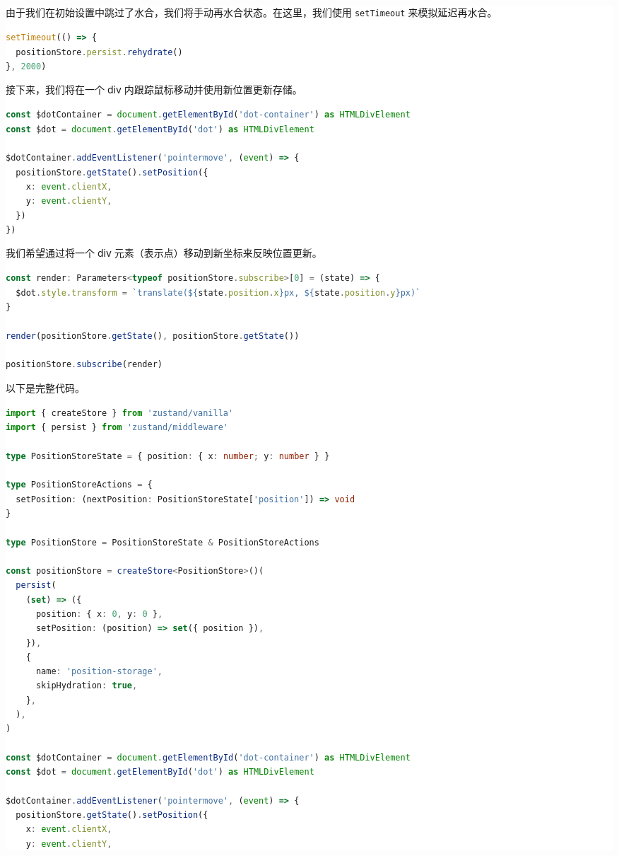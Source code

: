 由于我们在初始设置中跳过了水合，我们将手动再水合状态。在这里，我们使用 `setTimeout` 来模拟延迟再水合。

```ts
setTimeout(() => {
  positionStore.persist.rehydrate()
}, 2000)
```

接下来，我们将在一个 div 内跟踪鼠标移动并使用新位置更新存储。

```ts
const $dotContainer = document.getElementById('dot-container') as HTMLDivElement
const $dot = document.getElementById('dot') as HTMLDivElement

$dotContainer.addEventListener('pointermove', (event) => {
  positionStore.getState().setPosition({
    x: event.clientX,
    y: event.clientY,
  })
})
```

我们希望通过将一个 div 元素（表示点）移动到新坐标来反映位置更新。

```ts
const render: Parameters<typeof positionStore.subscribe>[0] = (state) => {
  $dot.style.transform = `translate(${state.position.x}px, ${state.position.y}px)`
}

render(positionStore.getState(), positionStore.getState())

positionStore.subscribe(render)
```

以下是完整代码。

```ts
import { createStore } from 'zustand/vanilla'
import { persist } from 'zustand/middleware'

type PositionStoreState = { position: { x: number; y: number } }

type PositionStoreActions = {
  setPosition: (nextPosition: PositionStoreState['position']) => void
}

type PositionStore = PositionStoreState & PositionStoreActions

const positionStore = createStore<PositionStore>()(
  persist(
    (set) => ({
      position: { x: 0, y: 0 },
      setPosition: (position) => set({ position }),
    }),
    {
      name: 'position-storage',
      skipHydration: true,
    },
  ),
)

const $dotContainer = document.getElementById('dot-container') as HTMLDivElement
const $dot = document.getElementById('dot') as HTMLDivElement

$dotContainer.addEventListener('pointermove', (event) => {
  positionStore.getState().setPosition({
    x: event.clientX,
    y: event.clientY,
```